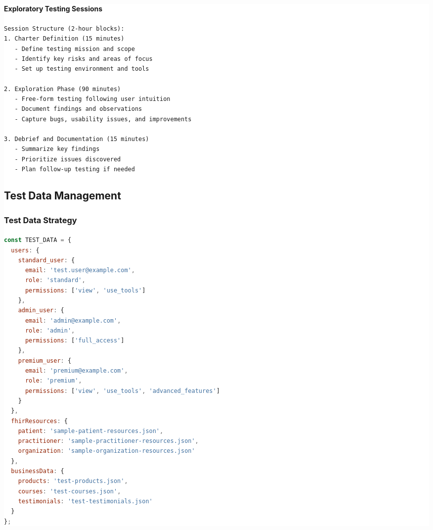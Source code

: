 #### Exploratory Testing Sessions
```
Session Structure (2-hour blocks):
1. Charter Definition (15 minutes)
   - Define testing mission and scope
   - Identify key risks and areas of focus
   - Set up testing environment and tools

2. Exploration Phase (90 minutes)
   - Free-form testing following user intuition
   - Document findings and observations
   - Capture bugs, usability issues, and improvements

3. Debrief and Documentation (15 minutes)
   - Summarize key findings
   - Prioritize issues discovered
   - Plan follow-up testing if needed
```

## Test Data Management

### Test Data Strategy
```javascript
const TEST_DATA = {
  users: {
    standard_user: {
      email: 'test.user@example.com',
      role: 'standard',
      permissions: ['view', 'use_tools']
    },
    admin_user: {
      email: 'admin@example.com',
      role: 'admin',
      permissions: ['full_access']
    },
    premium_user: {
      email: 'premium@example.com',
      role: 'premium',
      permissions: ['view', 'use_tools', 'advanced_features']
    }
  },
  fhirResources: {
    patient: 'sample-patient-resources.json',
    practitioner: 'sample-practitioner-resources.json',
    organization: 'sample-organization-resources.json'
  },
  businessData: {
    products: 'test-products.json',
    courses: 'test-courses.json',
    testimonials: 'test-testimonials.json'
  }
};
```
